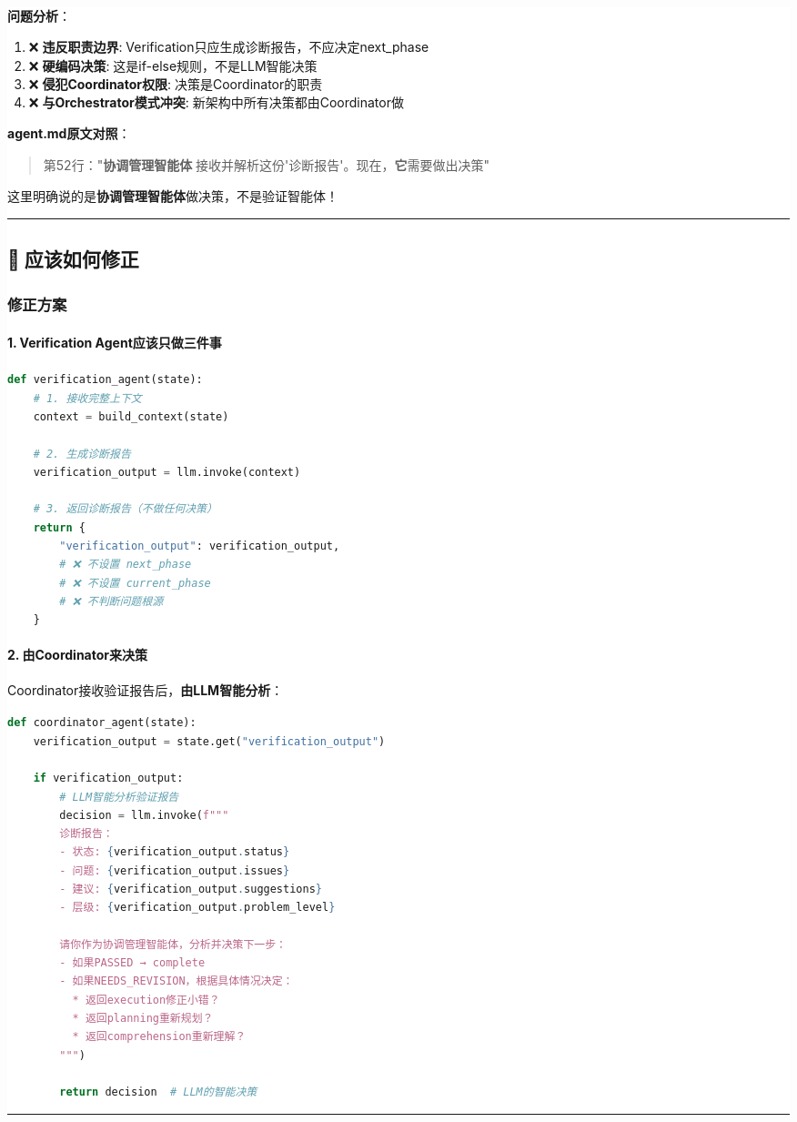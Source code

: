 **问题分析**：

1. ❌ **违反职责边界**: Verification只应生成诊断报告，不应决定next_phase
2. ❌ **硬编码决策**: 这是if-else规则，不是LLM智能决策
3. ❌ **侵犯Coordinator权限**: 决策是Coordinator的职责
4. ❌ **与Orchestrator模式冲突**: 新架构中所有决策都由Coordinator做

**agent.md原文对照**：

> 第52行："**协调管理智能体** 接收并解析这份'诊断报告'。现在，**它**需要做出决策"

这里明确说的是**协调管理智能体**做决策，不是验证智能体！

---

## 🔧 应该如何修正

### 修正方案

#### 1. Verification Agent应该只做三件事

```python
def verification_agent(state):
    # 1. 接收完整上下文
    context = build_context(state)
    
    # 2. 生成诊断报告
    verification_output = llm.invoke(context)
    
    # 3. 返回诊断报告（不做任何决策）
    return {
        "verification_output": verification_output,
        # ❌ 不设置 next_phase
        # ❌ 不设置 current_phase
        # ❌ 不判断问题根源
    }
```

#### 2. 由Coordinator来决策

Coordinator接收验证报告后，**由LLM智能分析**：

```python
def coordinator_agent(state):
    verification_output = state.get("verification_output")
    
    if verification_output:
        # LLM智能分析验证报告
        decision = llm.invoke(f"""
        诊断报告：
        - 状态: {verification_output.status}
        - 问题: {verification_output.issues}
        - 建议: {verification_output.suggestions}
        - 层级: {verification_output.problem_level}
        
        请你作为协调管理智能体，分析并决策下一步：
        - 如果PASSED → complete
        - 如果NEEDS_REVISION，根据具体情况决定：
          * 返回execution修正小错？
          * 返回planning重新规划？
          * 返回comprehension重新理解？
        """)
        
        return decision  # LLM的智能决策
```

---